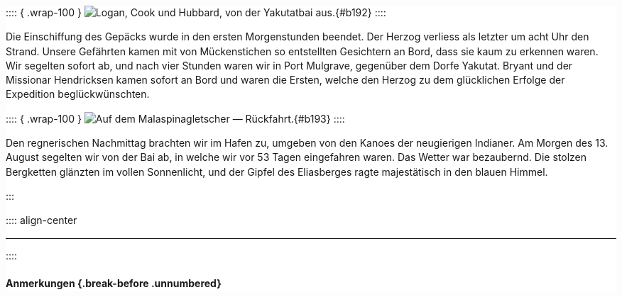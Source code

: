 :::: { .wrap-100 }
![Logan, Cook und Hubbard, von der Yakutatbai aus.](Die_Forschungsreise_192.jpg "Logan, Cook und Hubbard, von der Yakutatbai aus."){#b192}
::::

Die Einschiffung des Gepäcks wurde in den ersten Morgenstunden beendet. Der
Herzog verliess als letzter um acht Uhr den Strand. Unsere Gefährten kamen mit
von Mückenstichen so entstellten Gesichtern an Bord, dass sie kaum zu erkennen
waren. Wir segelten sofort ab, und nach vier Stunden waren wir in Port Mulgrave,
gegenüber dem Dorfe Yakutat. Bryant und der Missionar Hendricksen kamen sofort
an Bord und waren die Ersten, welche den Herzog zu dem glücklichen Erfolge der
Expedition beglückwünschten.

:::: { .wrap-100 }
![Auf dem Malaspinagletscher — Rückfahrt.](Die_Forschungsreise_193.jpg "Auf dem Malaspinagletscher — Rückfahrt."){#b193}
::::

Den regnerischen Nachmittag brachten wir im Hafen zu, umgeben von den Kanoes der
neugierigen Indianer. Am Morgen des 13. August segelten wir von der Bai ab, in
welche wir vor 53 Tagen eingefahren waren. Das Wetter war bezaubernd. Die
stolzen Bergketten glänzten im vollen Sonnenlicht, und der Gipfel des
Eliasberges ragte majestätisch in den blauen Himmel.


:::

:::: align-center
****
::::

#### **Anmerkungen** {.break-before .unnumbered}
